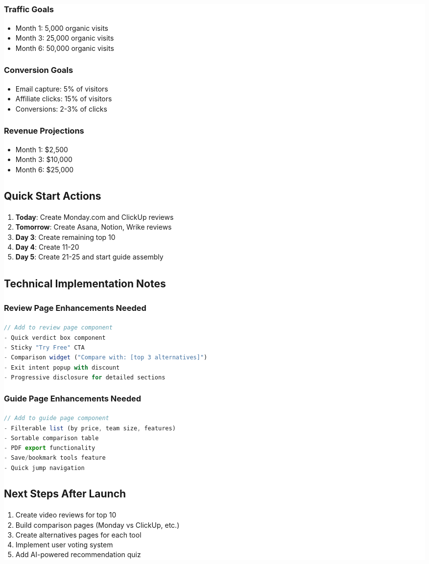 ### Traffic Goals
- Month 1: 5,000 organic visits
- Month 3: 25,000 organic visits
- Month 6: 50,000 organic visits

### Conversion Goals
- Email capture: 5% of visitors
- Affiliate clicks: 15% of visitors
- Conversions: 2-3% of clicks

### Revenue Projections
- Month 1: $2,500
- Month 3: $10,000
- Month 6: $25,000

## Quick Start Actions

1. **Today**: Create Monday.com and ClickUp reviews
2. **Tomorrow**: Create Asana, Notion, Wrike reviews
3. **Day 3**: Create remaining top 10
4. **Day 4**: Create 11-20
5. **Day 5**: Create 21-25 and start guide assembly

## Technical Implementation Notes

### Review Page Enhancements Needed
```typescript
// Add to review page component
- Quick verdict box component
- Sticky "Try Free" CTA
- Comparison widget ("Compare with: [top 3 alternatives]")
- Exit intent popup with discount
- Progressive disclosure for detailed sections
```

### Guide Page Enhancements Needed
```typescript
// Add to guide page component
- Filterable list (by price, team size, features)
- Sortable comparison table
- PDF export functionality
- Save/bookmark tools feature
- Quick jump navigation
```

## Next Steps After Launch

1. Create video reviews for top 10
2. Build comparison pages (Monday vs ClickUp, etc.)
3. Create alternatives pages for each tool
4. Implement user voting system
5. Add AI-powered recommendation quiz